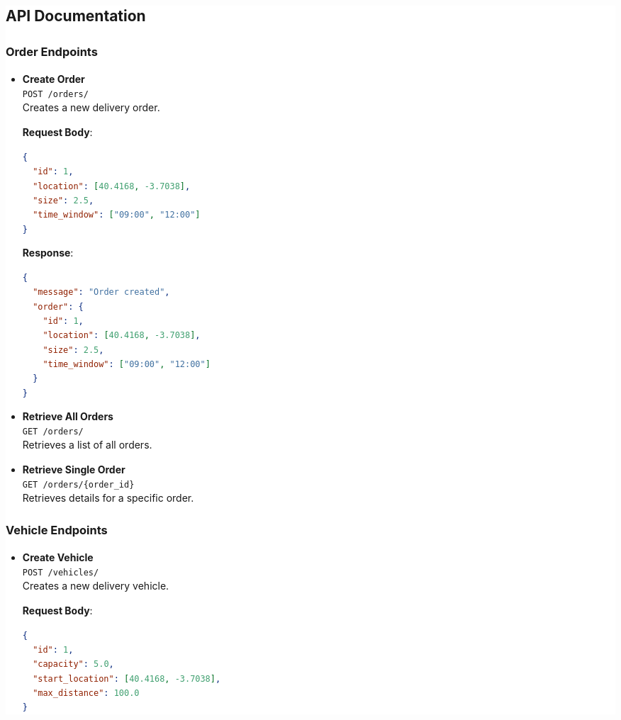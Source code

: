 
## API Documentation

### Order Endpoints

- **Create Order**  
  `POST /orders/`  
  Creates a new delivery order.
  
  **Request Body**:
  ```json
  {
    "id": 1,
    "location": [40.4168, -3.7038],
    "size": 2.5,
    "time_window": ["09:00", "12:00"]
  }
  ```

  **Response**:
  ```json
  {
    "message": "Order created",
    "order": {
      "id": 1,
      "location": [40.4168, -3.7038],
      "size": 2.5,
      "time_window": ["09:00", "12:00"]
    }
  }
  ```

- **Retrieve All Orders**  
  `GET /orders/`  
  Retrieves a list of all orders.

- **Retrieve Single Order**  
  `GET /orders/{order_id}`  
  Retrieves details for a specific order.

### Vehicle Endpoints

- **Create Vehicle**  
  `POST /vehicles/`  
  Creates a new delivery vehicle.
  
  **Request Body**:
  ```json
  {
    "id": 1,
    "capacity": 5.0,
    "start_location": [40.4168, -3.7038],
    "max_distance": 100.0
  }
  ```
